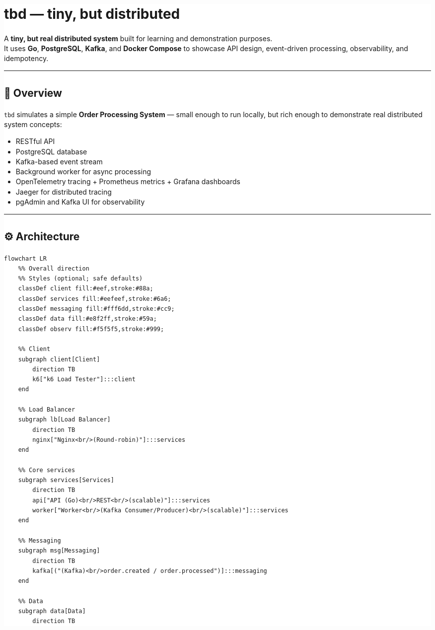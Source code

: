 # tbd — tiny, but distributed

A **tiny, but real distributed system** built for learning and demonstration purposes.  
It uses **Go**, **PostgreSQL**, **Kafka**, and **Docker Compose** to showcase API design, event-driven processing, observability, and idempotency.

---

## 🧩 Overview

`tbd` simulates a simple **Order Processing System** — small enough to run locally, but rich enough to demonstrate real distributed system concepts:

- RESTful API
- PostgreSQL database
- Kafka-based event stream
- Background worker for async processing
- OpenTelemetry tracing + Prometheus metrics + Grafana dashboards
- Jaeger for distributed tracing
- pgAdmin and Kafka UI for observability

---

## ⚙️ Architecture

```mermaid
flowchart LR
    %% Overall direction
    %% Styles (optional; safe defaults)
    classDef client fill:#eef,stroke:#88a;
    classDef services fill:#eefeef,stroke:#6a6;
    classDef messaging fill:#fff6dd,stroke:#cc9;
    classDef data fill:#e8f2ff,stroke:#59a;
    classDef observ fill:#f5f5f5,stroke:#999;

    %% Client
    subgraph client[Client]
        direction TB
        k6["k6 Load Tester"]:::client
    end

    %% Load Balancer
    subgraph lb[Load Balancer]
        direction TB
        nginx["Nginx<br/>(Round-robin)"]:::services
    end

    %% Core services
    subgraph services[Services]
        direction TB
        api["API (Go)<br/>REST<br/>(scalable)"]:::services
        worker["Worker<br/>(Kafka Consumer/Producer)<br/>(scalable)"]:::services
    end

    %% Messaging
    subgraph msg[Messaging]
        direction TB
        kafka[("(Kafka)<br/>order.created / order.processed")]:::messaging
    end

    %% Data
    subgraph data[Data]
        direction TB
```